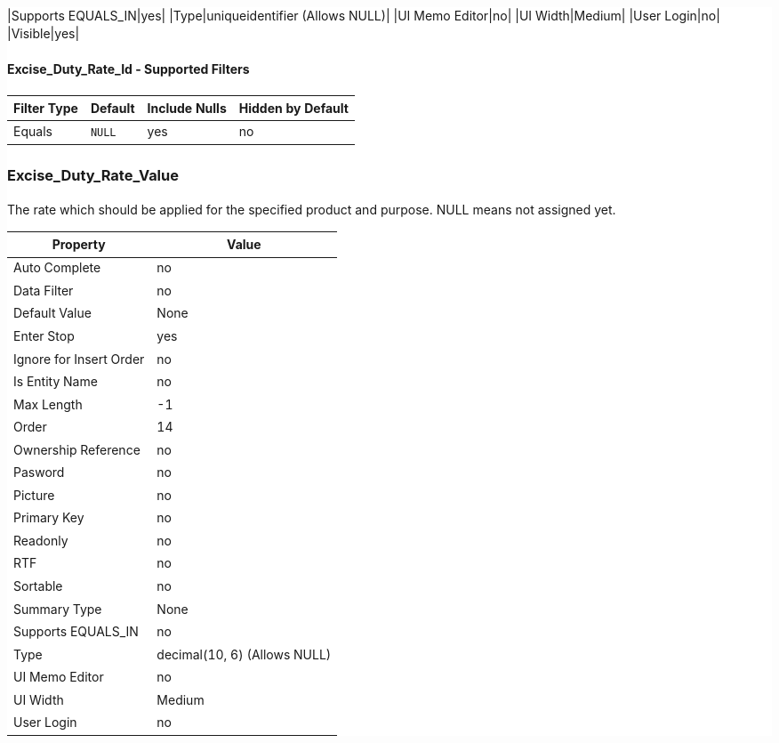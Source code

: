 |Supports EQUALS_IN|yes|
|Type|uniqueidentifier (Allows NULL)|
|UI Memo Editor|no|
|UI Width|Medium|
|User Login|no|
|Visible|yes|

#### Excise_Duty_Rate_Id - Supported Filters

| Filter Type | Default | Include Nulls | Hidden by Default |
| - | - | - | - |
|Equals|`NULL`|yes|no|

### Excise_Duty_Rate_Value


The rate which should be applied for the specified product and purpose. NULL means not assigned yet.

| Property | Value |
| - | - |
|Auto Complete|no|
|Data Filter|no|
|Default Value|None|
|Enter Stop|yes|
|Ignore for Insert Order|no|
|Is Entity Name|no|
|Max Length|-1|
|Order|14|
|Ownership Reference|no|
|Pasword|no|
|Picture|no|
|Primary Key|no|
|Readonly|no|
|RTF|no|
|Sortable|no|
|Summary Type|None|
|Supports EQUALS_IN|no|
|Type|decimal(10, 6) (Allows NULL)|
|UI Memo Editor|no|
|UI Width|Medium|
|User Login|no|